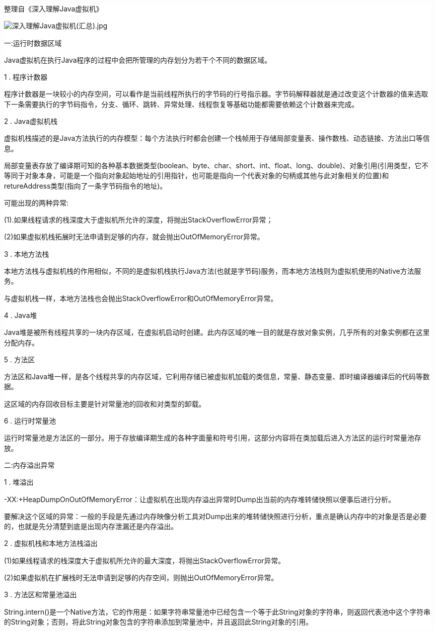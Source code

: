 整理自《深入理解Java虚拟机》

![深入理解Java虚拟机(汇总).jpg](https://github.com/bluesnail95/document/blob/master/img/jvm/深入理解Java虚拟机(汇总).jpg)

一:运行时数据区域

Java虚拟机在执行Java程序的过程中会把所管理的内存划分为若干个不同的数据区域。

1 . 程序计数器

程序计数器是一块较小的内存空间，可以看作是当前线程所执行的字节码的行号指示器。字节码解释器就是通过改变这个计数器的值来选取下一条需要执行的字节码指令，分支、循环、跳转、异常处理、线程恢复等基础功能都需要依赖这个计数器来完成。

2 . Java虚拟机栈

虚拟机栈描述的是Java方法执行的内存模型：每个方法执行时都会创建一个栈帧用于存储局部变量表、操作数栈、动态链接、方法出口等信息。

局部变量表存放了编译期可知的各种基本数据类型(boolean、byte、char、short、int、float、long、double)、对象引用(引用类型，它不等同于对象本身，可能是一个指向对象起始地址的引用指针，也可能是指向一个代表对象的句柄或其他与此对象相关的位置)和retureAddress类型(指向了一条字节码指令的地址)。

可能出现的两种异常:

(1).如果线程请求的栈深度大于虚拟机所允许的深度，将抛出StackOverflowError异常；

(2)如果虚拟机栈拓展时无法申请到足够的内存，就会抛出OutOfMemoryError异常。

3 . 本地方法栈

本地方法栈与虚拟机栈的作用相似，不同的是虚拟机栈执行Java方法(也就是字节码)服务，而本地方法栈则为虚拟机使用的Native方法服务。

与虚拟机栈一样，本地方法栈也会抛出StackOverflowError和OutOfMemoryError异常。

4 . Java堆

Java堆是被所有线程共享的一块内存区域，在虚拟机启动时创建。此内存区域的唯一目的就是存放对象实例，几乎所有的对象实例都在这里分配内存。

5 . 方法区

方法区和Java堆一样，是各个线程共享的内存区域，它利用存储已被虚拟机加载的类信息，常量、静态变量、即时编译器编译后的代码等数据。

这区域的内存回收目标主要是针对常量池的回收和对类型的卸载。

6 . 运行时常量池

运行时常量池是方法区的一部分。用于存放编译期生成的各种字面量和符号引用，这部分内容将在类加载后进入方法区的运行时常量池存放。

二:内存溢出异常

1 . 堆溢出

-XX:+HeapDumpOnOutOfMemoryError：让虚拟机在出现内存溢出异常时Dump出当前的内存堆转储快照以便事后进行分析。

要解决这个区域的异常：一般的手段是先通过内存映像分析工具对Dump出来的堆转储快照进行分析，重点是确认内存中的对象是否是必要的，也就是先分清楚到底是出现内存泄漏还是内存溢出。

2 . 虚拟机栈和本地方法栈溢出

(1)如果线程请求的栈深度大于虚拟机所允许的最大深度，将抛出StackOverflowError异常。

(2)如果虚拟机在扩展栈时无法申请到足够的内存空间，则抛出OutOfMemoryError异常。

3 . 方法区和常量池溢出

String.intern()是一个Native方法，它的作用是：如果字符串常量池中已经包含一个等于此String对象的字符串，则返回代表池中这个字符串的String对象；否则，将此String对象包含的字符串添加到常量池中，并且返回此String对象的引用。
